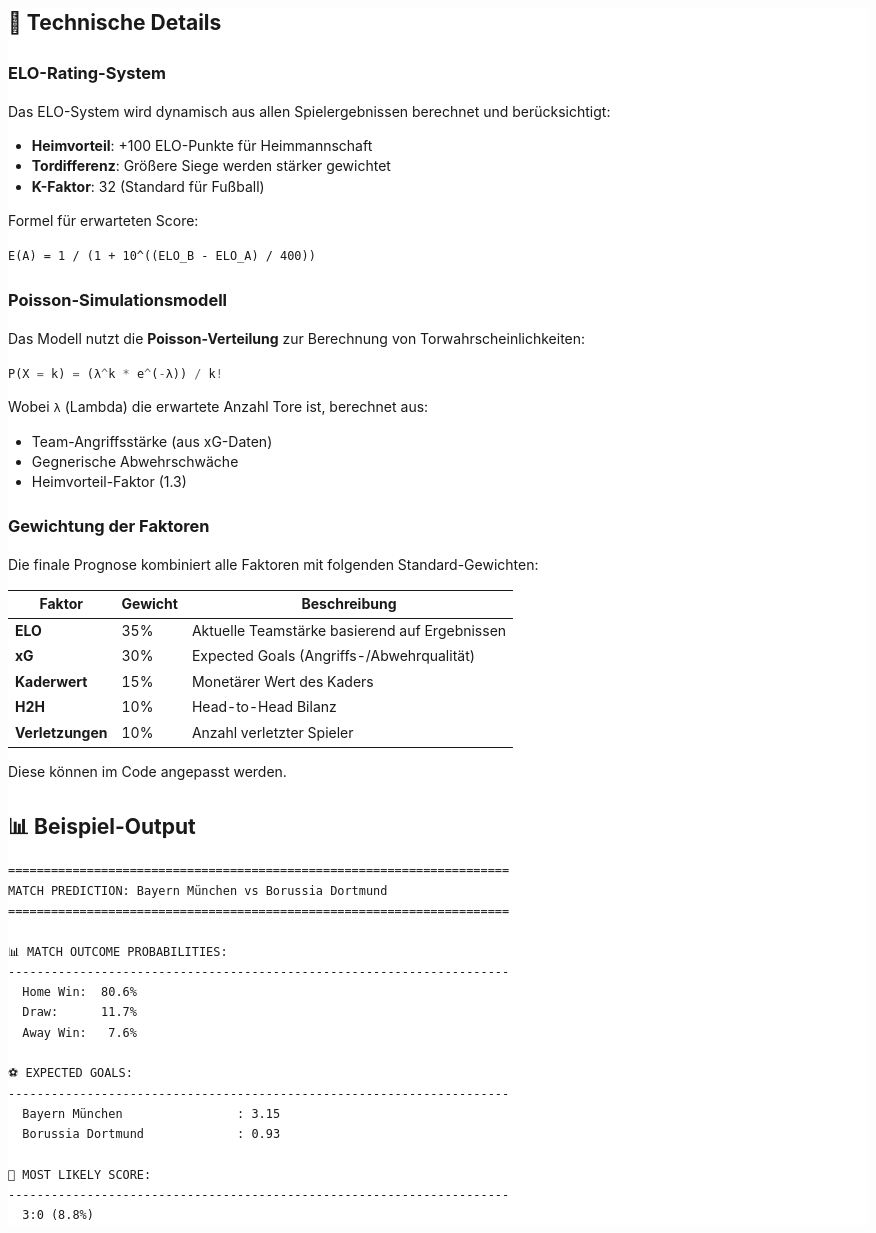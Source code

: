 ## 🔬 Technische Details

### ELO-Rating-System

Das ELO-System wird dynamisch aus allen Spielergebnissen berechnet und berücksichtigt:
- **Heimvorteil**: +100 ELO-Punkte für Heimmannschaft
- **Tordifferenz**: Größere Siege werden stärker gewichtet
- **K-Faktor**: 32 (Standard für Fußball)

Formel für erwarteten Score:
```
E(A) = 1 / (1 + 10^((ELO_B - ELO_A) / 400))
```

### Poisson-Simulationsmodell

Das Modell nutzt die **Poisson-Verteilung** zur Berechnung von Torwahrscheinlichkeiten:

```python
P(X = k) = (λ^k * e^(-λ)) / k!
```

Wobei `λ` (Lambda) die erwartete Anzahl Tore ist, berechnet aus:
- Team-Angriffsstärke (aus xG-Daten)
- Gegnerische Abwehrschwäche
- Heimvorteil-Faktor (1.3)

### Gewichtung der Faktoren

Die finale Prognose kombiniert alle Faktoren mit folgenden Standard-Gewichten:

| Faktor | Gewicht | Beschreibung |
|--------|---------|--------------|
| **ELO** | 35% | Aktuelle Teamstärke basierend auf Ergebnissen |
| **xG** | 30% | Expected Goals (Angriffs-/Abwehrqualität) |
| **Kaderwert** | 15% | Monetärer Wert des Kaders |
| **H2H** | 10% | Head-to-Head Bilanz |
| **Verletzungen** | 10% | Anzahl verletzter Spieler |

Diese können im Code angepasst werden.

## 📊 Beispiel-Output

```
======================================================================
MATCH PREDICTION: Bayern München vs Borussia Dortmund
======================================================================

📊 MATCH OUTCOME PROBABILITIES:
----------------------------------------------------------------------
  Home Win:  80.6%
  Draw:      11.7%
  Away Win:   7.6%

⚽ EXPECTED GOALS:
----------------------------------------------------------------------
  Bayern München                : 3.15
  Borussia Dortmund             : 0.93

🎯 MOST LIKELY SCORE:
----------------------------------------------------------------------
  3:0 (8.8%)

```